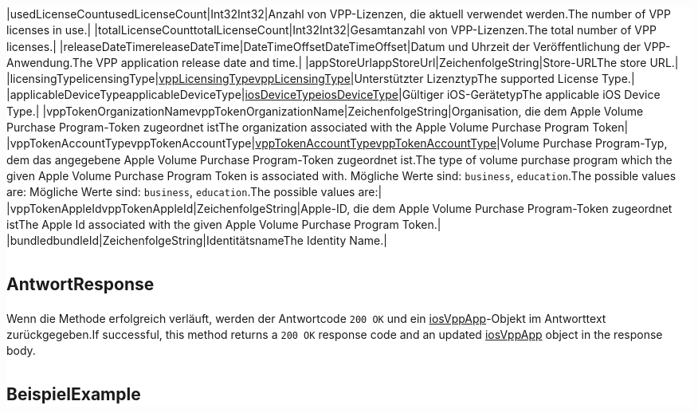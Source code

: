 |<span data-ttu-id="f1b41-186">usedLicenseCount</span><span class="sxs-lookup"><span data-stu-id="f1b41-186">usedLicenseCount</span></span>|<span data-ttu-id="f1b41-187">Int32</span><span class="sxs-lookup"><span data-stu-id="f1b41-187">Int32</span></span>|<span data-ttu-id="f1b41-188">Anzahl von VPP-Lizenzen, die aktuell verwendet werden.</span><span class="sxs-lookup"><span data-stu-id="f1b41-188">The number of VPP licenses in use.</span></span>|
|<span data-ttu-id="f1b41-189">totalLicenseCount</span><span class="sxs-lookup"><span data-stu-id="f1b41-189">totalLicenseCount</span></span>|<span data-ttu-id="f1b41-190">Int32</span><span class="sxs-lookup"><span data-stu-id="f1b41-190">Int32</span></span>|<span data-ttu-id="f1b41-191">Gesamtanzahl von VPP-Lizenzen.</span><span class="sxs-lookup"><span data-stu-id="f1b41-191">The total number of VPP licenses.</span></span>|
|<span data-ttu-id="f1b41-192">releaseDateTime</span><span class="sxs-lookup"><span data-stu-id="f1b41-192">releaseDateTime</span></span>|<span data-ttu-id="f1b41-193">DateTimeOffset</span><span class="sxs-lookup"><span data-stu-id="f1b41-193">DateTimeOffset</span></span>|<span data-ttu-id="f1b41-194">Datum und Uhrzeit der Veröffentlichung der VPP-Anwendung.</span><span class="sxs-lookup"><span data-stu-id="f1b41-194">The VPP application release date and time.</span></span>|
|<span data-ttu-id="f1b41-195">appStoreUrl</span><span class="sxs-lookup"><span data-stu-id="f1b41-195">appStoreUrl</span></span>|<span data-ttu-id="f1b41-196">Zeichenfolge</span><span class="sxs-lookup"><span data-stu-id="f1b41-196">String</span></span>|<span data-ttu-id="f1b41-197">Store-URL</span><span class="sxs-lookup"><span data-stu-id="f1b41-197">The store URL.</span></span>|
|<span data-ttu-id="f1b41-198">licensingType</span><span class="sxs-lookup"><span data-stu-id="f1b41-198">licensingType</span></span>|[<span data-ttu-id="f1b41-199">vppLicensingType</span><span class="sxs-lookup"><span data-stu-id="f1b41-199">vppLicensingType</span></span>](../resources/intune_apps_vpplicensingtype.md)|<span data-ttu-id="f1b41-200">Unterstützter Lizenztyp</span><span class="sxs-lookup"><span data-stu-id="f1b41-200">The supported License Type.</span></span>|
|<span data-ttu-id="f1b41-201">applicableDeviceType</span><span class="sxs-lookup"><span data-stu-id="f1b41-201">applicableDeviceType</span></span>|[<span data-ttu-id="f1b41-202">iosDeviceType</span><span class="sxs-lookup"><span data-stu-id="f1b41-202">iosDeviceType</span></span>](../resources/intune_apps_iosdevicetype.md)|<span data-ttu-id="f1b41-203">Gültiger iOS-Gerätetyp</span><span class="sxs-lookup"><span data-stu-id="f1b41-203">The applicable iOS Device Type.</span></span>|
|<span data-ttu-id="f1b41-204">vppTokenOrganizationName</span><span class="sxs-lookup"><span data-stu-id="f1b41-204">vppTokenOrganizationName</span></span>|<span data-ttu-id="f1b41-205">Zeichenfolge</span><span class="sxs-lookup"><span data-stu-id="f1b41-205">String</span></span>|<span data-ttu-id="f1b41-206">Organisation, die dem Apple Volume Purchase Program-Token zugeordnet ist</span><span class="sxs-lookup"><span data-stu-id="f1b41-206">The organization associated with the Apple Volume Purchase Program Token</span></span>|
|<span data-ttu-id="f1b41-207">vppTokenAccountType</span><span class="sxs-lookup"><span data-stu-id="f1b41-207">vppTokenAccountType</span></span>|[<span data-ttu-id="f1b41-208">vppTokenAccountType</span><span class="sxs-lookup"><span data-stu-id="f1b41-208">vppTokenAccountType</span></span>](../resources/intune_shared_vpptokenaccounttype.md)|<span data-ttu-id="f1b41-209">Volume Purchase Program-Typ, dem das angegebene Apple Volume Purchase Program-Token zugeordnet ist.</span><span class="sxs-lookup"><span data-stu-id="f1b41-209">The type of volume purchase program which the given Apple Volume Purchase Program Token is associated with.</span></span> <span data-ttu-id="f1b41-210">Mögliche Werte sind: `business`, `education`.</span><span class="sxs-lookup"><span data-stu-id="f1b41-210">The possible values are:</span></span> <span data-ttu-id="f1b41-211">Mögliche Werte sind: `business`, `education`.</span><span class="sxs-lookup"><span data-stu-id="f1b41-211">The possible values are:</span></span>|
|<span data-ttu-id="f1b41-212">vppTokenAppleId</span><span class="sxs-lookup"><span data-stu-id="f1b41-212">vppTokenAppleId</span></span>|<span data-ttu-id="f1b41-213">Zeichenfolge</span><span class="sxs-lookup"><span data-stu-id="f1b41-213">String</span></span>|<span data-ttu-id="f1b41-214">Apple-ID, die dem Apple Volume Purchase Program-Token zugeordnet ist</span><span class="sxs-lookup"><span data-stu-id="f1b41-214">The Apple Id associated with the given Apple Volume Purchase Program Token.</span></span>|
|<span data-ttu-id="f1b41-215">bundled</span><span class="sxs-lookup"><span data-stu-id="f1b41-215">bundleId</span></span>|<span data-ttu-id="f1b41-216">Zeichenfolge</span><span class="sxs-lookup"><span data-stu-id="f1b41-216">String</span></span>|<span data-ttu-id="f1b41-217">Identitätsname</span><span class="sxs-lookup"><span data-stu-id="f1b41-217">The Identity Name.</span></span>|



## <a name="response"></a><span data-ttu-id="f1b41-218">Antwort</span><span class="sxs-lookup"><span data-stu-id="f1b41-218">Response</span></span>
<span data-ttu-id="f1b41-219">Wenn die Methode erfolgreich verläuft, werden der Antwortcode `200 OK` und ein [iosVppApp](../resources/intune_apps_iosvppapp.md)-Objekt im Antworttext zurückgegeben.</span><span class="sxs-lookup"><span data-stu-id="f1b41-219">If successful, this method returns a `200 OK` response code and an updated [iosVppApp](../resources/intune_apps_iosvppapp.md) object in the response body.</span></span>

## <a name="example"></a><span data-ttu-id="f1b41-220">Beispiel</span><span class="sxs-lookup"><span data-stu-id="f1b41-220">Example</span></span>